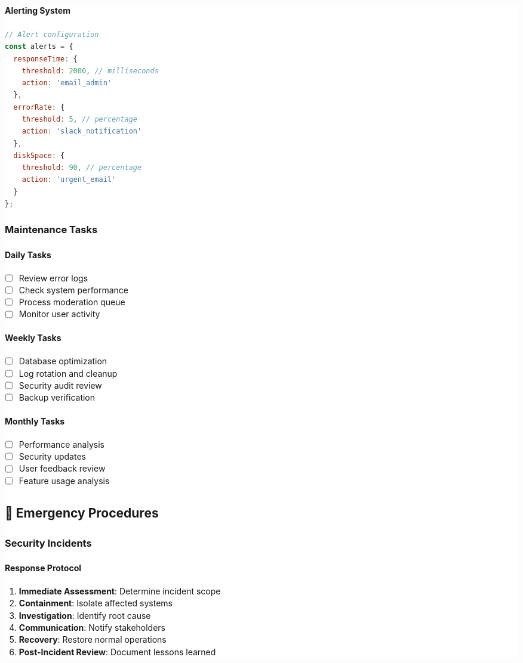 #### **Alerting System**
```javascript
// Alert configuration
const alerts = {
  responseTime: {
    threshold: 2000, // milliseconds
    action: 'email_admin'
  },
  errorRate: {
    threshold: 5, // percentage
    action: 'slack_notification'
  },
  diskSpace: {
    threshold: 90, // percentage
    action: 'urgent_email'
  }
};
```

### **Maintenance Tasks**

#### **Daily Tasks**
- [ ] Review error logs
- [ ] Check system performance
- [ ] Process moderation queue
- [ ] Monitor user activity

#### **Weekly Tasks**
- [ ] Database optimization
- [ ] Log rotation and cleanup
- [ ] Security audit review
- [ ] Backup verification

#### **Monthly Tasks**
- [ ] Performance analysis
- [ ] Security updates
- [ ] User feedback review
- [ ] Feature usage analysis

## 🚨 Emergency Procedures

### **Security Incidents**

#### **Response Protocol**
1. **Immediate Assessment**: Determine incident scope
2. **Containment**: Isolate affected systems
3. **Investigation**: Identify root cause
4. **Communication**: Notify stakeholders
5. **Recovery**: Restore normal operations
6. **Post-Incident Review**: Document lessons learned
